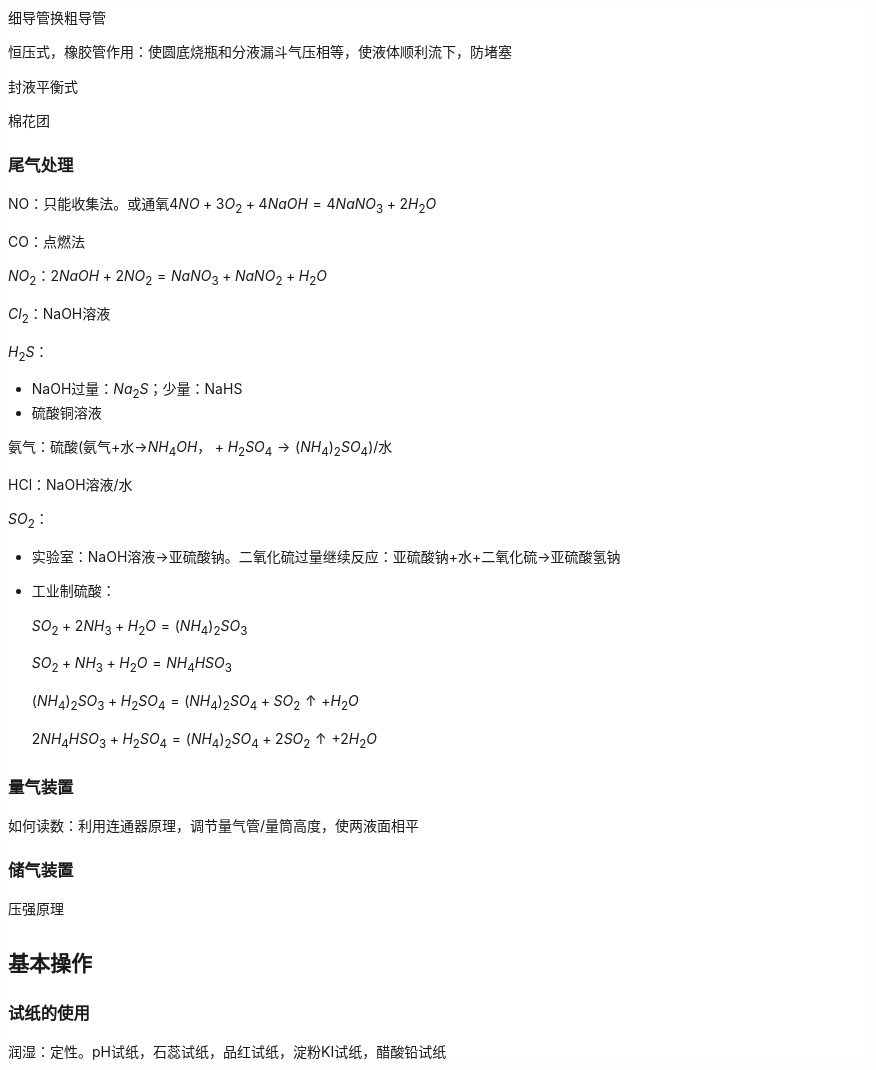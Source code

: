 细导管换粗导管

恒压式，橡胶管作用：使圆底烧瓶和分液漏斗气压相等，使液体顺利流下，防堵塞

封液平衡式

棉花团



### 尾气处理

NO：只能收集法。或通氧$4NO+3O_2+4NaOH=4NaNO_3+2H_2O$

CO：点燃法

$NO_2$：$2NaOH+2NO_2=NaNO_3+NaNO_2+H_2O$

$Cl_2$：NaOH溶液

$H_2S$：

* NaOH过量：$Na_2S$；少量：NaHS
* 硫酸铜溶液

氨气：硫酸(氨气+水→$NH_4OH，+H_2SO_4→(NH_4)_2SO_4$)/水

HCl：NaOH溶液/水

$SO_2$：

* 实验室：NaOH溶液→亚硫酸钠。二氧化硫过量继续反应：亚硫酸钠+水+二氧化硫→亚硫酸氢钠	

* 工业制硫酸：

  $SO_2+2NH_3+H_2O=(NH_4)_2SO_3$

  $SO_2+NH_3+H_2O=NH_4HSO_3$

  $(NH_4)_2SO_3+H_2SO_4=(NH_4)_2SO_4+SO_2↑+H_2O$

  $2NH_4HSO_3+H_2SO_4=(NH_4)_2SO_4+2SO_2↑+2H_2O$



### 量气装置

如何读数：利用连通器原理，调节量气管/量筒高度，使两液面相平



### 储气装置

压强原理



## 基本操作

### 试纸的使用

润湿：定性。pH试纸，石蕊试纸，品红试纸，淀粉KI试纸，醋酸铅试纸
